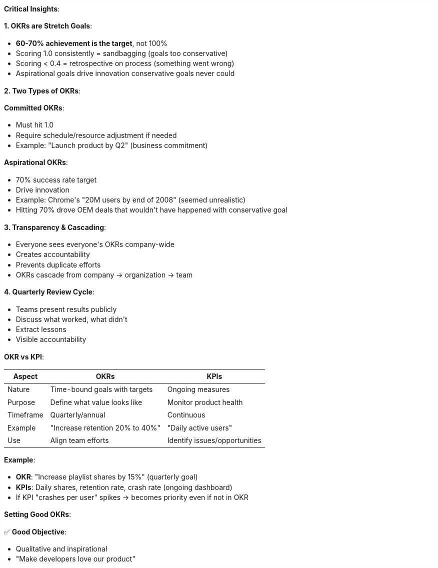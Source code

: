 **Critical Insights**:

**1. OKRs are Stretch Goals**:
- **60-70% achievement is the target**, not 100%
- Scoring 1.0 consistently = sandbagging (goals too conservative)
- Scoring < 0.4 = retrospective on process (something went wrong)
- Aspirational goals drive innovation conservative goals never could

**2. Two Types of OKRs**:

**Committed OKRs**:
- Must hit 1.0
- Require schedule/resource adjustment if needed
- Example: "Launch product by Q2" (business commitment)

**Aspirational OKRs**:
- 70% success rate target
- Drive innovation
- Example: Chrome's "20M users by end of 2008" (seemed unrealistic)
- Hitting 70% drove OEM deals that wouldn't have happened with conservative goal

**3. Transparency & Cascading**:
- Everyone sees everyone's OKRs company-wide
- Creates accountability
- Prevents duplicate efforts
- OKRs cascade from company → organization → team

**4. Quarterly Review Cycle**:
- Teams present results publicly
- Discuss what worked, what didn't
- Extract lessons
- Visible accountability

**OKR vs KPI**:

| Aspect | OKRs | KPIs |
|--------|------|------|
| Nature | Time-bound goals with targets | Ongoing measures |
| Purpose | Define what value looks like | Monitor product health |
| Timeframe | Quarterly/annual | Continuous |
| Example | "Increase retention 20% to 40%" | "Daily active users" |
| Use | Align team efforts | Identify issues/opportunities |

**Example**:
- **OKR**: "Increase playlist shares by 15%" (quarterly goal)
- **KPIs**: Daily shares, retention rate, crash rate (ongoing dashboard)
- If KPI "crashes per user" spikes → becomes priority even if not in OKR

**Setting Good OKRs**:

✅ **Good Objective**:
- Qualitative and inspirational
- "Make developers love our product"
